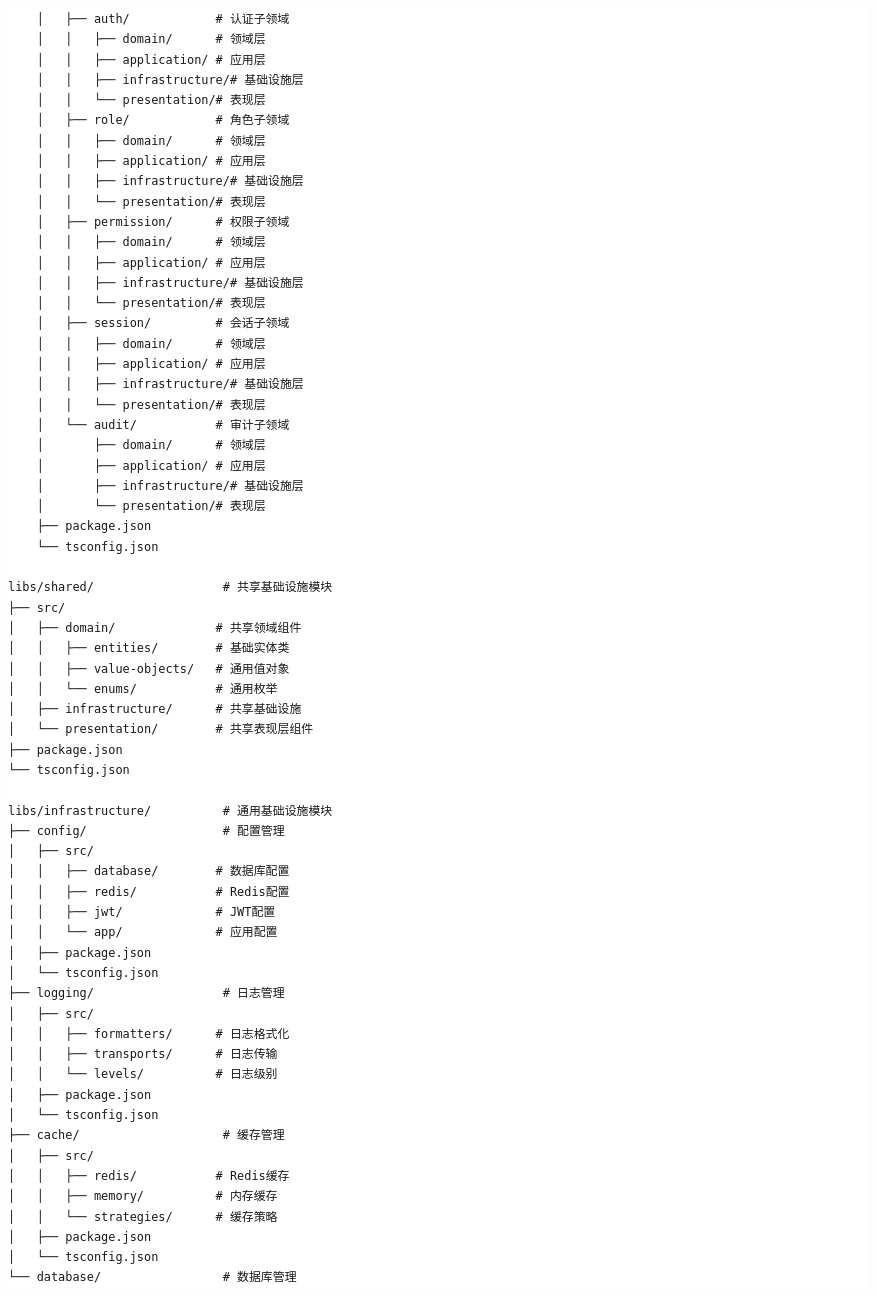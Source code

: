 ```
    │   ├── auth/            # 认证子领域
    │   │   ├── domain/      # 领域层
    │   │   ├── application/ # 应用层
    │   │   ├── infrastructure/# 基础设施层
    │   │   └── presentation/# 表现层
    │   ├── role/            # 角色子领域
    │   │   ├── domain/      # 领域层
    │   │   ├── application/ # 应用层
    │   │   ├── infrastructure/# 基础设施层
    │   │   └── presentation/# 表现层
    │   ├── permission/      # 权限子领域
    │   │   ├── domain/      # 领域层
    │   │   ├── application/ # 应用层
    │   │   ├── infrastructure/# 基础设施层
    │   │   └── presentation/# 表现层
    │   ├── session/         # 会话子领域
    │   │   ├── domain/      # 领域层
    │   │   ├── application/ # 应用层
    │   │   ├── infrastructure/# 基础设施层
    │   │   └── presentation/# 表现层
    │   └── audit/           # 审计子领域
    │       ├── domain/      # 领域层
    │       ├── application/ # 应用层
    │       ├── infrastructure/# 基础设施层
    │       └── presentation/# 表现层
    ├── package.json
    └── tsconfig.json

libs/shared/                  # 共享基础设施模块
├── src/
│   ├── domain/              # 共享领域组件
│   │   ├── entities/        # 基础实体类
│   │   ├── value-objects/   # 通用值对象
│   │   └── enums/           # 通用枚举
│   ├── infrastructure/      # 共享基础设施
│   └── presentation/        # 共享表现层组件
├── package.json
└── tsconfig.json

libs/infrastructure/          # 通用基础设施模块
├── config/                   # 配置管理
│   ├── src/
│   │   ├── database/        # 数据库配置
│   │   ├── redis/           # Redis配置
│   │   ├── jwt/             # JWT配置
│   │   └── app/             # 应用配置
│   ├── package.json
│   └── tsconfig.json
├── logging/                  # 日志管理
│   ├── src/
│   │   ├── formatters/      # 日志格式化
│   │   ├── transports/      # 日志传输
│   │   └── levels/          # 日志级别
│   ├── package.json
│   └── tsconfig.json
├── cache/                    # 缓存管理
│   ├── src/
│   │   ├── redis/           # Redis缓存
│   │   ├── memory/          # 内存缓存
│   │   └── strategies/      # 缓存策略
│   ├── package.json
│   └── tsconfig.json
└── database/                 # 数据库管理
```